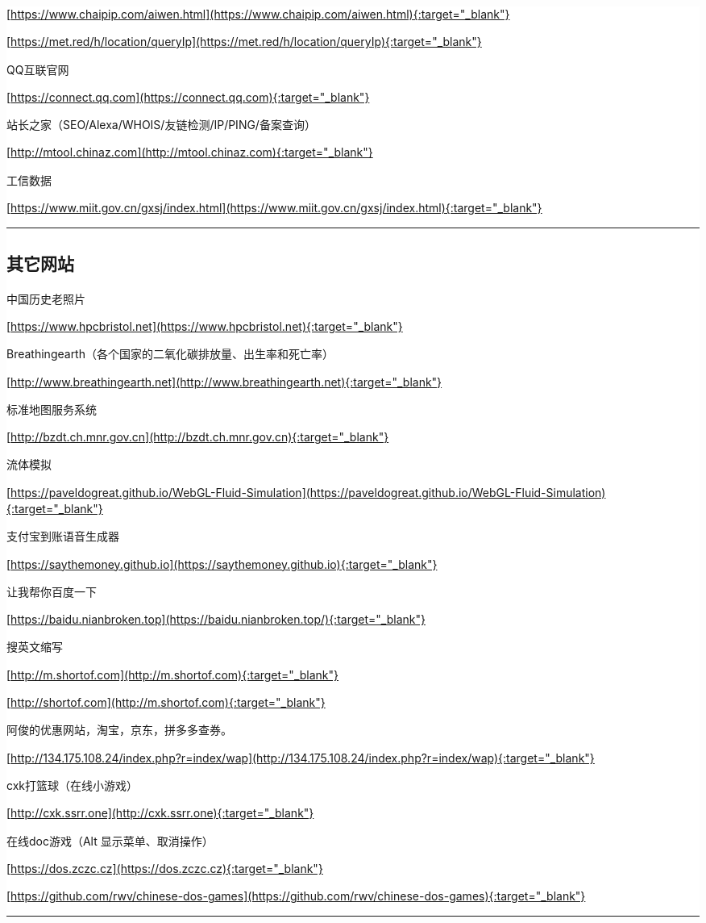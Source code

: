 [https://www.chaipip.com/aiwen.html](https://www.chaipip.com/aiwen.html){:target="_blank"}
 
 [https://met.red/h/location/queryIp](https://met.red/h/location/queryIp){:target="_blank"}
 
QQ互联官网
 
[https://connect.qq.com](https://connect.qq.com){:target="_blank"}
 
站长之家（SEO/Alexa/WHOIS/友链检测/IP/PING/备案查询）
 
[http://mtool.chinaz.com](http://mtool.chinaz.com){:target="_blank"}
 
工信数据
 
[https://www.miit.gov.cn/gxsj/index.html](https://www.miit.gov.cn/gxsj/index.html){:target="_blank"}
 
 
 
 
 
---
 
 
## 其它网站
 
中国历史老照片
 
[https://www.hpcbristol.net](https://www.hpcbristol.net){:target="_blank"}
 
Breathingearth（各个国家的二氧化碳排放量、出生率和死亡率）
 
[http://www.breathingearth.net](http://www.breathingearth.net){:target="_blank"}
 
标准地图服务系统
 
[http://bzdt.ch.mnr.gov.cn](http://bzdt.ch.mnr.gov.cn){:target="_blank"}
 
流体模拟
 
[https://paveldogreat.github.io/WebGL-Fluid-Simulation](https://paveldogreat.github.io/WebGL-Fluid-Simulation){:target="_blank"}
 
支付宝到账语音生成器
 
[https://saythemoney.github.io](https://saythemoney.github.io){:target="_blank"}
 
让我帮你百度一下
 
[https://baidu.nianbroken.top](https://baidu.nianbroken.top/){:target="_blank"}
 
搜英文缩写
 
[http://m.shortof.com](http://m.shortof.com){:target="_blank"}
 
[http://shortof.com](http://m.shortof.com){:target="_blank"}
 
阿俊的优惠网站，淘宝，京东，拼多多查券。
 
[http://134.175.108.24/index.php?r=index/wap](http://134.175.108.24/index.php?r=index/wap){:target="_blank"}
 
cxk打篮球（在线小游戏）
 
[http://cxk.ssrr.one](http://cxk.ssrr.one){:target="_blank"}
 
在线doc游戏（Alt 显示菜单、取消操作）
 
[https://dos.zczc.cz](https://dos.zczc.cz){:target="_blank"}
 
[https://github.com/rwv/chinese-dos-games](https://github.com/rwv/chinese-dos-games){:target="_blank"}




---


